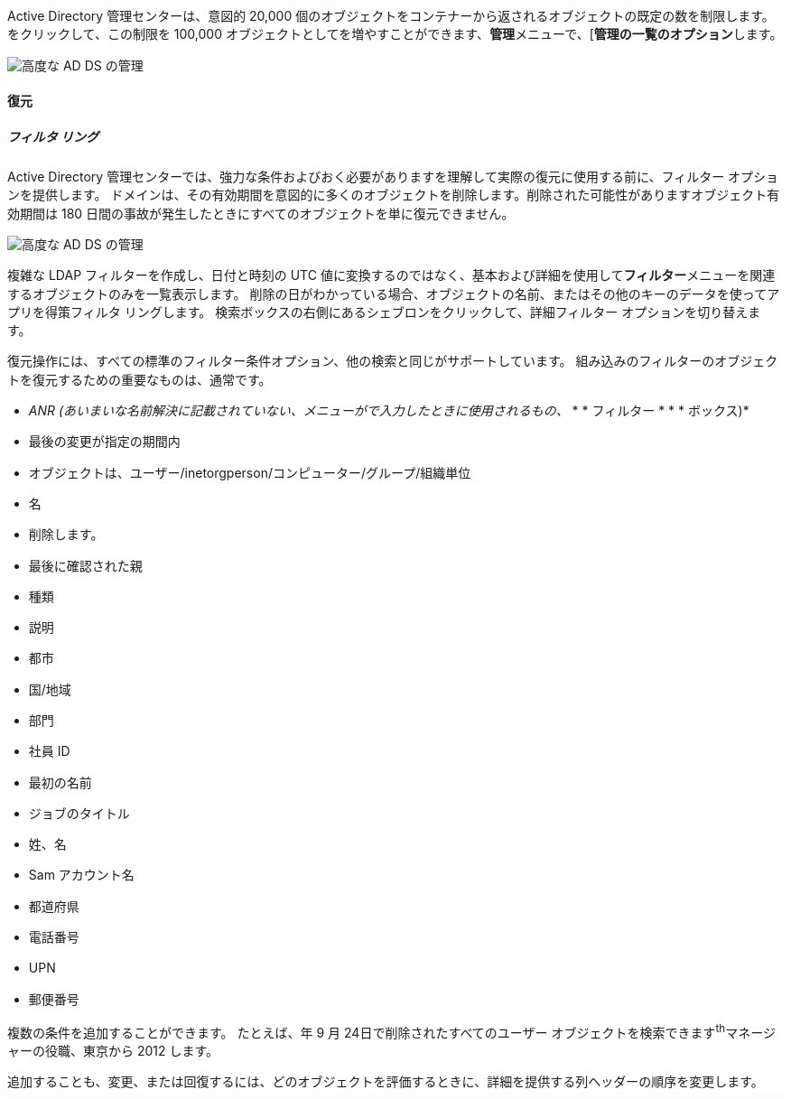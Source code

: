 Active Directory 管理センターは、意図的 20,000 個のオブジェクトをコンテナーから返されるオブジェクトの既定の数を制限します。 をクリックして、この制限を 100,000 オブジェクトとしてを増やすことができます、**管理**メニューで、[**管理の一覧のオプション**します。  
  
![高度な AD DS の管理](media/Advanced-AD-DS-Management-Using-Active-Directory-Administrative-Center--Level-200-/ADDS_ADAC_TR_MgmtList.png)  
  
#### <a name="restoration"></a>復元  
  
##### <a name="filtering"></a>フィルタ リング  
Active Directory 管理センターでは、強力な条件およびおく必要がありますを理解して実際の復元に使用する前に、フィルター オプションを提供します。 ドメインは、その有効期間を意図的に多くのオブジェクトを削除します。削除された可能性がありますオブジェクト有効期間は 180 日間の事故が発生したときにすべてのオブジェクトを単に復元できません。  
  
![高度な AD DS の管理](media/Advanced-AD-DS-Management-Using-Active-Directory-Administrative-Center--Level-200-/ADDS_ADAC_TR_AddCriteria.png)  
  
複雑な LDAP フィルターを作成し、日付と時刻の UTC 値に変換するのではなく、基本および詳細を使用して**フィルター**メニューを関連するオブジェクトのみを一覧表示します。 削除の日がわかっている場合、オブジェクトの名前、またはその他のキーのデータを使ってアプリを得策フィルタ リングします。 検索ボックスの右側にあるシェブロンをクリックして、詳細フィルター オプションを切り替えます。  
  
復元操作には、すべての標準のフィルター条件オプション、他の検索と同じがサポートしています。 組み込みのフィルターのオブジェクトを復元するための重要なものは、通常です。  
  
-   *ANR (あいまいな名前解決に記載されていない、メニューがで入力したときに使用されるもの、* * * フィルター * * * ボックス)*  
  
-   最後の変更が指定の期間内  
  
-   オブジェクトは、ユーザー/inetorgperson/コンピューター/グループ/組織単位  
  
-   名  
  
-   削除します。  
  
-   最後に確認された親  
  
-   種類  
  
-   説明  
  
-   都市  
  
-   国/地域  
  
-   部門  
  
-   社員 ID  
  
-   最初の名前  
  
-   ジョブのタイトル  
  
-   姓、名  
  
-   Sam アカウント名  
  
-   都道府県  
  
-   電話番号  
  
-   UPN  
  
-   郵便番号  
  
複数の条件を追加することができます。 たとえば、年 9 月 24日で削除されたすべてのユーザー オブジェクトを検索できます<sup>th</sup>マネージャーの役職、東京から 2012 します。  
  
追加することも、変更、または回復するには、どのオブジェクトを評価するときに、詳細を提供する列ヘッダーの順序を変更します。  
  